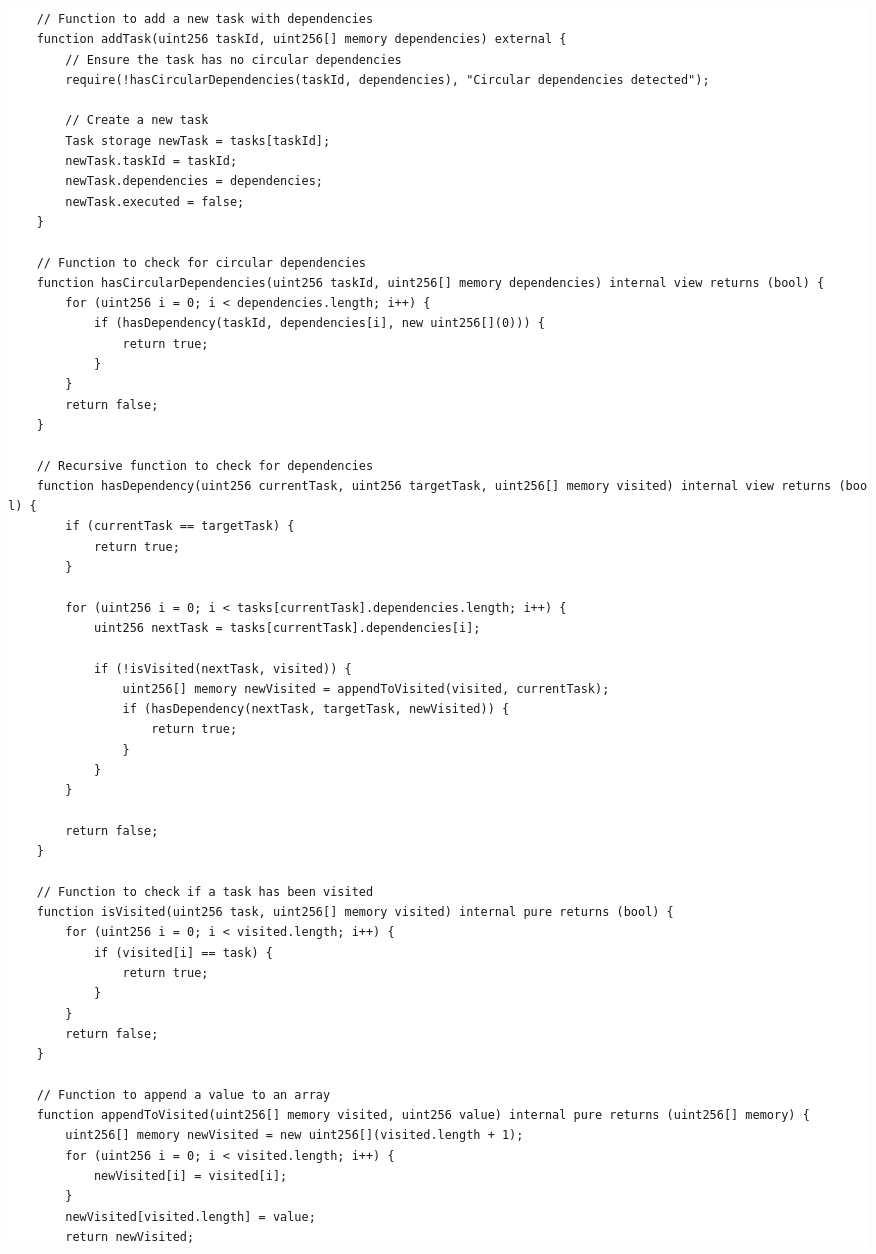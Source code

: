 ```solidity
    // Function to add a new task with dependencies
    function addTask(uint256 taskId, uint256[] memory dependencies) external {
        // Ensure the task has no circular dependencies
        require(!hasCircularDependencies(taskId, dependencies), "Circular dependencies detected");

        // Create a new task
        Task storage newTask = tasks[taskId];
        newTask.taskId = taskId;
        newTask.dependencies = dependencies;
        newTask.executed = false;
    }

    // Function to check for circular dependencies
    function hasCircularDependencies(uint256 taskId, uint256[] memory dependencies) internal view returns (bool) {
        for (uint256 i = 0; i < dependencies.length; i++) {
            if (hasDependency(taskId, dependencies[i], new uint256[](0))) {
                return true;
            }
        }
        return false;
    }

    // Recursive function to check for dependencies
    function hasDependency(uint256 currentTask, uint256 targetTask, uint256[] memory visited) internal view returns (bool) {
        if (currentTask == targetTask) {
            return true;
        }

        for (uint256 i = 0; i < tasks[currentTask].dependencies.length; i++) {
            uint256 nextTask = tasks[currentTask].dependencies[i];

            if (!isVisited(nextTask, visited)) {
                uint256[] memory newVisited = appendToVisited(visited, currentTask);
                if (hasDependency(nextTask, targetTask, newVisited)) {
                    return true;
                }
            }
        }

        return false;
    }

    // Function to check if a task has been visited
    function isVisited(uint256 task, uint256[] memory visited) internal pure returns (bool) {
        for (uint256 i = 0; i < visited.length; i++) {
            if (visited[i] == task) {
                return true;
            }
        }
        return false;
    }

    // Function to append a value to an array
    function appendToVisited(uint256[] memory visited, uint256 value) internal pure returns (uint256[] memory) {
        uint256[] memory newVisited = new uint256[](visited.length + 1);
        for (uint256 i = 0; i < visited.length; i++) {
            newVisited[i] = visited[i];
        }
        newVisited[visited.length] = value;
        return newVisited;
```